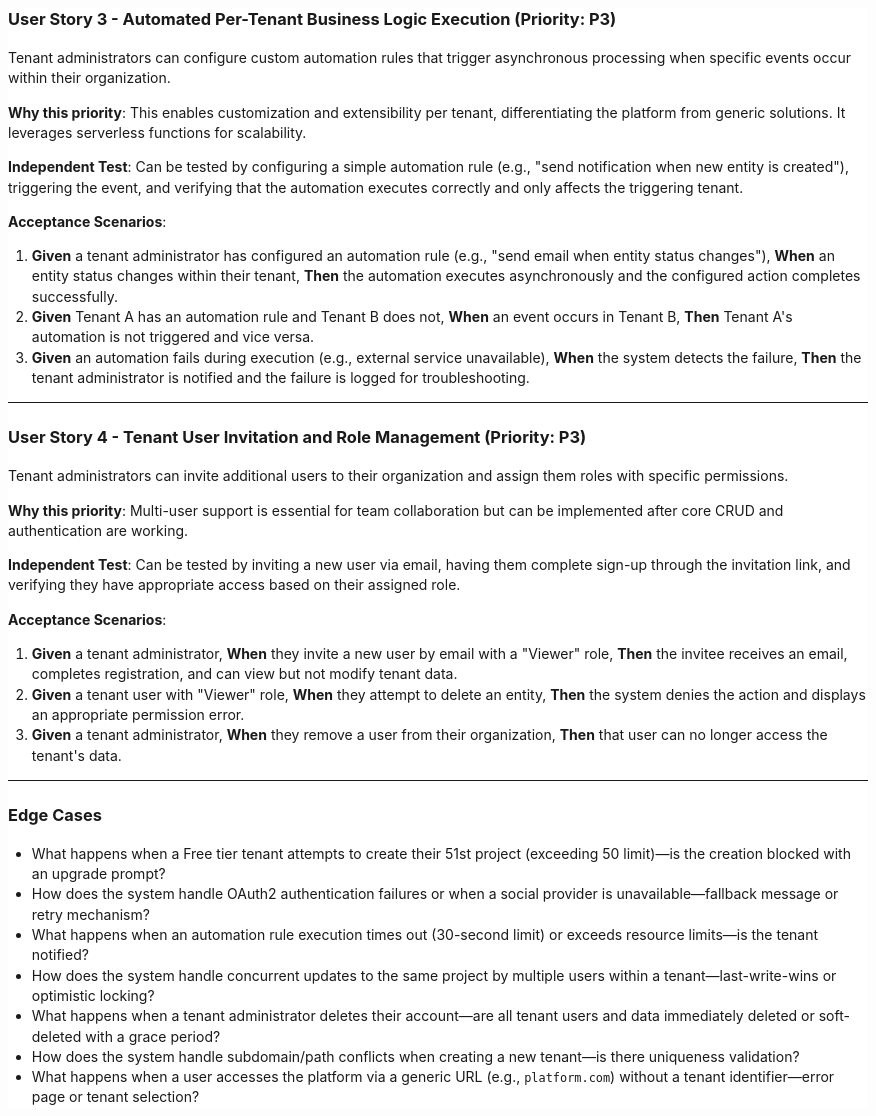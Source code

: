 
### User Story 3 - Automated Per-Tenant Business Logic Execution (Priority: P3)

Tenant administrators can configure custom automation rules that trigger asynchronous processing when specific events occur within their organization.

**Why this priority**: This enables customization and extensibility per tenant, differentiating the platform from generic solutions. It leverages serverless functions for scalability.

**Independent Test**: Can be tested by configuring a simple automation rule (e.g., "send notification when new entity is created"), triggering the event, and verifying that the automation executes correctly and only affects the triggering tenant.

**Acceptance Scenarios**:

1. **Given** a tenant administrator has configured an automation rule (e.g., "send email when entity status changes"), **When** an entity status changes within their tenant, **Then** the automation executes asynchronously and the configured action completes successfully.
2. **Given** Tenant A has an automation rule and Tenant B does not, **When** an event occurs in Tenant B, **Then** Tenant A's automation is not triggered and vice versa.
3. **Given** an automation fails during execution (e.g., external service unavailable), **When** the system detects the failure, **Then** the tenant administrator is notified and the failure is logged for troubleshooting.

---

### User Story 4 - Tenant User Invitation and Role Management (Priority: P3)

Tenant administrators can invite additional users to their organization and assign them roles with specific permissions.

**Why this priority**: Multi-user support is essential for team collaboration but can be implemented after core CRUD and authentication are working.

**Independent Test**: Can be tested by inviting a new user via email, having them complete sign-up through the invitation link, and verifying they have appropriate access based on their assigned role.

**Acceptance Scenarios**:

1. **Given** a tenant administrator, **When** they invite a new user by email with a "Viewer" role, **Then** the invitee receives an email, completes registration, and can view but not modify tenant data.
2. **Given** a tenant user with "Viewer" role, **When** they attempt to delete an entity, **Then** the system denies the action and displays an appropriate permission error.
3. **Given** a tenant administrator, **When** they remove a user from their organization, **Then** that user can no longer access the tenant's data.

---

### Edge Cases

- What happens when a Free tier tenant attempts to create their 51st project (exceeding 50 limit)—is the creation blocked with an upgrade prompt?
- How does the system handle OAuth2 authentication failures or when a social provider is unavailable—fallback message or retry mechanism?
- What happens when an automation rule execution times out (30-second limit) or exceeds resource limits—is the tenant notified?
- How does the system handle concurrent updates to the same project by multiple users within a tenant—last-write-wins or optimistic locking?
- What happens when a tenant administrator deletes their account—are all tenant users and data immediately deleted or soft-deleted with a grace period?
- How does the system handle subdomain/path conflicts when creating a new tenant—is there uniqueness validation?
- What happens when a user accesses the platform via a generic URL (e.g., `platform.com`) without a tenant identifier—error page or tenant selection?
